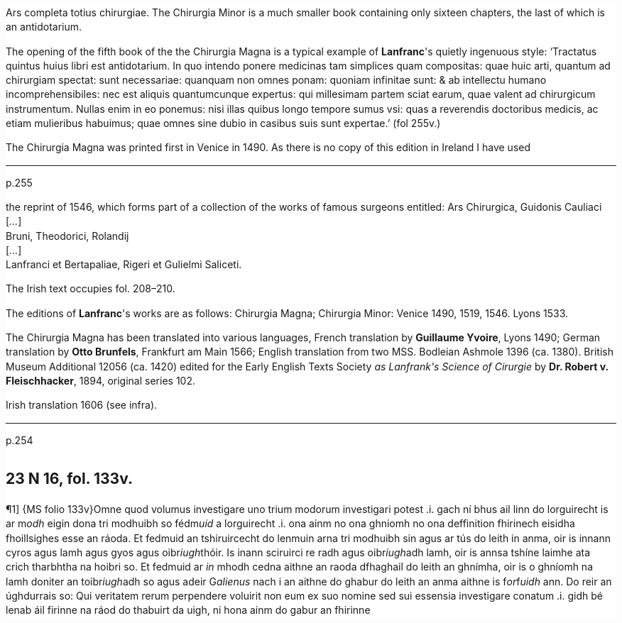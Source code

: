 
Ars completa totius chirurgiae. The Chirurgia Minor is a much smaller book containing only sixteen chapters, the last of which is an antidotarium.


The opening of the fifth book of the the Chirurgia Magna is a typical example of **Lanfranc**'s quietly ingenuous style: ‘Tractatus quintus huius libri est antidotarium. In quo intendo ponere medicinas tam simplices quam compositas: quae huic arti, quantum ad chirurgiam spectat: sunt necessariae: quanquam non omnes ponam: quoniam infinitae sunt: & ab intellectu humano incomprehensibiles: nec est aliquis quantumcunque expertus: qui millesimam partem sciat earum, quae valent ad chirurgicum instrumentum. Nullas enim in eo ponemus: nisi illas quibus longo tempore sumus vsi: quas a reverendis doctoribus medicis, ac etiam mulieribus habuimus; quae omnes sine dubio in casibus suis sunt expertae.’ (fol 255v.)


The Chirurgia Magna was printed first in Venice in 1490. As there is no copy of this edition in Ireland I have used 


---

p.255



the reprint of 1546, which forms part of a collection of the works of famous surgeons entitled: Ars Chirurgica, Guidonis Cauliaci   
[*...*]  
 Bruni, Theodorici, Rolandij   
[*...*]  
 Lanfranci et Bertapaliae, Rigeri et Gulielmi Saliceti.


The Irish text occupies fol. 208–210.


The editions of **Lanfranc**'s works are as follows: Chirurgia Magna; Chirurgia Minor: Venice 1490, 1519, 1546. Lyons 1533.


The Chirurgia Magna has been translated into various languages, French translation by **Guillaume Yvoire**, Lyons 1490; German translation by **Otto Brunfels**, Frankfurt am Main 1566; English translation from two MSS. Bodleian Ashmole 1396 (ca. 1380). British Museum Additional 12056 (ca. 1420) edited for the Early English Texts Society *as Lanfrank's Science of Cirurgie* by **Dr. Robert v. Fleischhacker**, 1894, original series 102.


Irish translation 1606 (see infra).




---

p.254


23 N 16, fol. 133v.
-------------------


¶1] {MS folio 133v}Omne quod volumus investigare uno trium modorum investigari potest .i. gach ní bhus ail linn do lorguirecht is ar m*odh* eigin dona tri modhuibh so fédm*uid* a lorguirecht .i. ona ainm no ona ghniomh no ona deffinition fhirinech eisidha fhoillsighes esse an ráoda. Et fedmuid an tshiruircecht do lenmuin arna tri modhuibh sin agus ar tús do leith in anma, oir is innann cyros agus lamh agus gyos agus oibr*iugh*thóir. Is inann sciruirci re radh agus oibr*iugh*adh lamh, oir is annsa tshíne laimhe ata crich tharbhtha na hoibri so. 
Et fedmuid ar *in* mhodh cedna aithne an raoda dfhaghail do leith an ghnímha, oir is o ghníomh na lamh doniter an toibr*iugh*adh so agus adeir G*alienus* nach i an aithne do ghabur do leith an anma aithne is f*or*f*uidh* ann. Do reir an úghdurrais so: Qui veritatem rerum perpendere voluirit non eum ex suo nomine sed sui essensia investigare conatum .i. gidh bé lenab áil firinne na ráod do thabuirt da uigh, ni hona ainm do gabur an fhirinne
